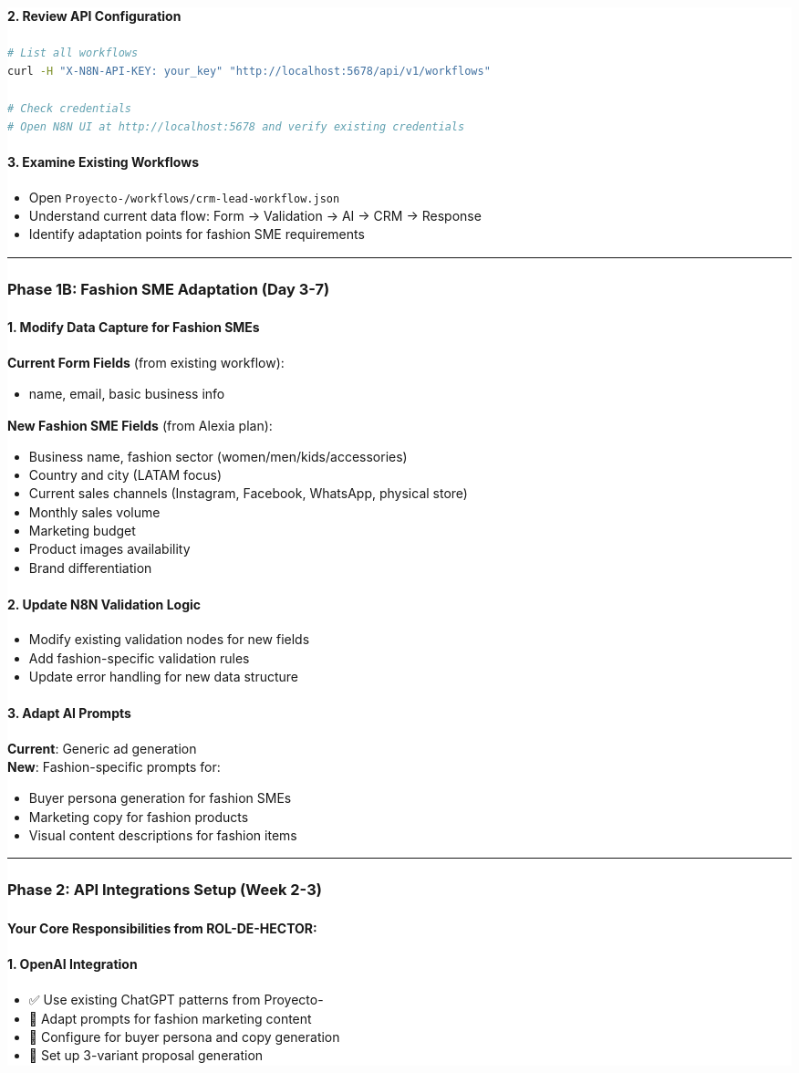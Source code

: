 #### **2. Review API Configuration**
```bash
# List all workflows
curl -H "X-N8N-API-KEY: your_key" "http://localhost:5678/api/v1/workflows"

# Check credentials
# Open N8N UI at http://localhost:5678 and verify existing credentials
```

#### **3. Examine Existing Workflows**
- Open `Proyecto-/workflows/crm-lead-workflow.json`
- Understand current data flow: Form → Validation → AI → CRM → Response
- Identify adaptation points for fashion SME requirements

---

### **Phase 1B: Fashion SME Adaptation (Day 3-7)**

#### **1. Modify Data Capture for Fashion SMEs**

**Current Form Fields** (from existing workflow):
- name, email, basic business info

**New Fashion SME Fields** (from Alexia plan):
- Business name, fashion sector (women/men/kids/accessories)
- Country and city (LATAM focus)
- Current sales channels (Instagram, Facebook, WhatsApp, physical store)
- Monthly sales volume
- Marketing budget
- Product images availability
- Brand differentiation

#### **2. Update N8N Validation Logic**
- Modify existing validation nodes for new fields
- Add fashion-specific validation rules
- Update error handling for new data structure

#### **3. Adapt AI Prompts**
**Current**: Generic ad generation  
**New**: Fashion-specific prompts for:
- Buyer persona generation for fashion SMEs
- Marketing copy for fashion products
- Visual content descriptions for fashion items

---

### **Phase 2: API Integrations Setup (Week 2-3)**

#### **Your Core Responsibilities from ROL-DE-HECTOR:**

#### **1. OpenAI Integration**
- ✅ Use existing ChatGPT patterns from Proyecto-
- 🔄 Adapt prompts for fashion marketing content
- 🔄 Configure for buyer persona and copy generation
- 🔄 Set up 3-variant proposal generation
